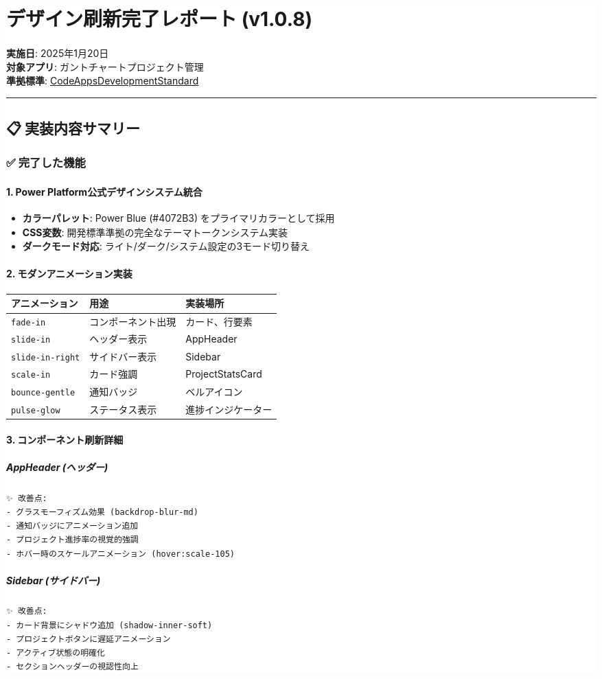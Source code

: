 # デザイン刷新完了レポート (v1.0.8)

**実施日**: 2025年1月20日  
**対象アプリ**: ガントチャートプロジェクト管理  
**準拠標準**: [CodeAppsDevelopmentStandard](https://github.com/geekfujiwara/CodeAppsDevelopmentStandard)

---

## 📋 実装内容サマリー

### ✅ 完了した機能

#### 1. **Power Platform公式デザインシステム統合**
- **カラーパレット**: Power Blue (#4072B3) をプライマリカラーとして採用
- **CSS変数**: 開発標準準拠の完全なテーマトークンシステム実装
- **ダークモード対応**: ライト/ダーク/システム設定の3モード切り替え

#### 2. **モダンアニメーション実装**
| アニメーション | 用途 | 実装場所 |
|:---|:---|:---|
| `fade-in` | コンポーネント出現 | カード、行要素 |
| `slide-in` | ヘッダー表示 | AppHeader |
| `slide-in-right` | サイドバー表示 | Sidebar |
| `scale-in` | カード強調 | ProjectStatsCard |
| `bounce-gentle` | 通知バッジ | ベルアイコン |
| `pulse-glow` | ステータス表示 | 進捗インジケーター |

#### 3. **コンポーネント刷新詳細**

##### **AppHeader (ヘッダー)**
```tsx
✨ 改善点:
- グラスモーフィズム効果 (backdrop-blur-md)
- 通知バッジにアニメーション追加
- プロジェクト進捗率の視覚的強調
- ホバー時のスケールアニメーション (hover:scale-105)
```

##### **Sidebar (サイドバー)**
```tsx
✨ 改善点:
- カード背景にシャドウ追加 (shadow-inner-soft)
- プロジェクトボタンに遅延アニメーション
- アクティブ状態の明確化
- セクションヘッダーの視認性向上
```
